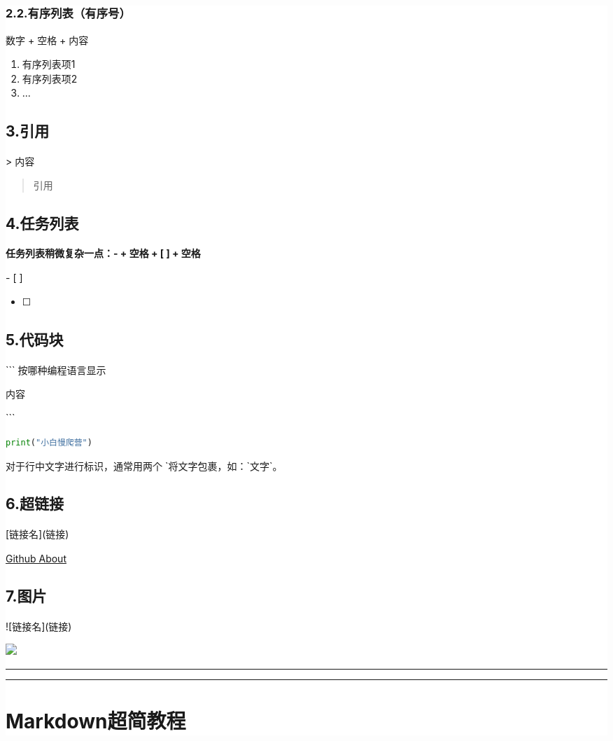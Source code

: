 ### 2.2.有序列表（有序号）

数字 + 空格 + 内容

1. 有序列表项1
2. 有序列表项2
3. ...

## 3.引用

\> 内容

> 引用

## 4.任务列表

**任务列表稍微复杂一点：\- + 空格 + [ ] + 空格**

\- [ ]

- [ ]

## 5.代码块

\``` 按哪种编程语言显示

内容

\```

```python
print("小白慢爬营")
```

对于行中文字进行标识，通常用两个 \`将文字包裹，如：\`文字\`。

## 6.超链接

\[链接名](链接)

[Github About](https://github.com/about)

## 7.图片

\!\[链接名](链接)

![](https://github.githubassets.com/images/modules/site/about/octocats.webp)

---
---

# Markdown超简教程
